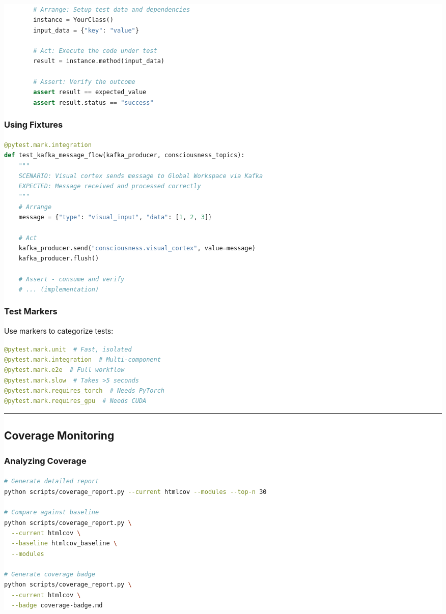 ```python
        # Arrange: Setup test data and dependencies
        instance = YourClass()
        input_data = {"key": "value"}

        # Act: Execute the code under test
        result = instance.method(input_data)

        # Assert: Verify the outcome
        assert result == expected_value
        assert result.status == "success"
```

### Using Fixtures

```python
@pytest.mark.integration
def test_kafka_message_flow(kafka_producer, consciousness_topics):
    """
    SCENARIO: Visual cortex sends message to Global Workspace via Kafka
    EXPECTED: Message received and processed correctly
    """
    # Arrange
    message = {"type": "visual_input", "data": [1, 2, 3]}

    # Act
    kafka_producer.send("consciousness.visual_cortex", value=message)
    kafka_producer.flush()

    # Assert - consume and verify
    # ... (implementation)
```

### Test Markers

Use markers to categorize tests:

```python
@pytest.mark.unit  # Fast, isolated
@pytest.mark.integration  # Multi-component
@pytest.mark.e2e  # Full workflow
@pytest.mark.slow  # Takes >5 seconds
@pytest.mark.requires_torch  # Needs PyTorch
@pytest.mark.requires_gpu  # Needs CUDA
```

---

## Coverage Monitoring

### Analyzing Coverage

```bash
# Generate detailed report
python scripts/coverage_report.py --current htmlcov --modules --top-n 30

# Compare against baseline
python scripts/coverage_report.py \
  --current htmlcov \
  --baseline htmlcov_baseline \
  --modules

# Generate coverage badge
python scripts/coverage_report.py \
  --current htmlcov \
  --badge coverage-badge.md
```